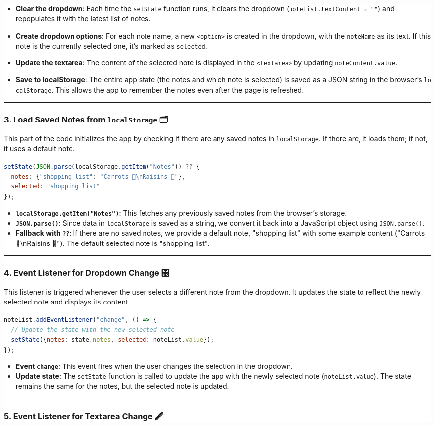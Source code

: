 - **Clear the dropdown**: Each time the `setState` function runs, it clears the dropdown (`noteList.textContent = ""`) and repopulates it with the latest list of notes.
  
- **Create dropdown options**: For each note name, a new `<option>` is created in the dropdown, with the `noteName` as its text. If this note is the currently selected one, it’s marked as `selected`.

- **Update the textarea**: The content of the selected note is displayed in the `<textarea>` by updating `noteContent.value`.

- **Save to localStorage**: The entire app state (the notes and which note is selected) is saved as a JSON string in the browser’s `localStorage`. This allows the app to remember the notes even after the page is refreshed.

---

### 3. **Load Saved Notes from `localStorage`** 🗂️

This part of the code initializes the app by checking if there are any saved notes in `localStorage`. If there are, it loads them; if not, it uses a default note.

```javascript
setState(JSON.parse(localStorage.getItem("Notes")) ?? {
  notes: {"shopping list": "Carrots 🥕\nRaisins 🍇"},
  selected: "shopping list"
});
```

- **`localStorage.getItem("Notes")`**: This fetches any previously saved notes from the browser’s storage.
- **`JSON.parse()`**: Since data in `localStorage` is saved as a string, we convert it back into a JavaScript object using `JSON.parse()`.
- **Fallback with `??`**: If there are no saved notes, we provide a default note, "shopping list" with some example content ("Carrots 🥕\nRaisins 🍇"). The default selected note is "shopping list".

---

### 4. **Event Listener for Dropdown Change** 🎛️

This listener is triggered whenever the user selects a different note from the dropdown. It updates the state to reflect the newly selected note and displays its content.

```javascript
noteList.addEventListener("change", () => {
  // Update the state with the new selected note
  setState({notes: state.notes, selected: noteList.value});
});
```

- **Event `change`**: This event fires when the user changes the selection in the dropdown.
- **Update state**: The `setState` function is called to update the app with the newly selected note (`noteList.value`). The state remains the same for the notes, but the selected note is updated.

---

### 5. **Event Listener for Textarea Change** 🖋️
